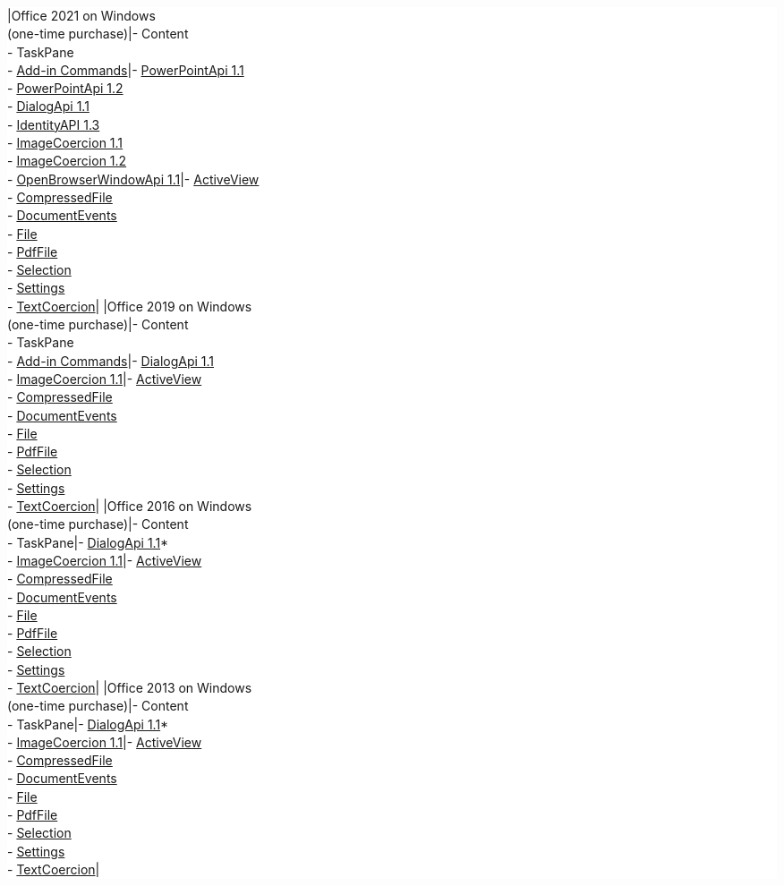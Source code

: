 |Office 2021 on Windows<br>(one-time purchase)|- Content<br>- TaskPane<br>- [Add-in Commands](/javascript/api/requirement-sets/add-in-commands-requirement-sets.md)|- [PowerPointApi 1.1](/javascript/api/requirement-sets/powerpoint-api-1-1-requirement-set.md)<br>- [PowerPointApi 1.2](/javascript/api/requirement-sets/powerpoint-api-1-2-requirement-set.md)<br>- [DialogApi 1.1](/javascript/api/requirement-sets/dialog-api-requirement-sets.md)<br>- [IdentityAPI 1.3](/javascript/api/requirement-sets/identity-api-requirement-sets.md)<br>- [ImageCoercion 1.1](/javascript/api/requirement-sets/image-coercion-requirement-sets.md#imagecoercion-11)<br>- [ImageCoercion 1.2](/javascript/api/requirement-sets/image-coercion-requirement-sets.md#imagecoercion-12)<br>- [OpenBrowserWindowApi 1.1](/javascript/api/requirement-sets/open-browser-window-api-requirement-sets.md)|- [ActiveView](/javascript/api/requirement-sets/office-add-in-requirement-sets.md#activeview)<br>- [CompressedFile](/javascript/api/requirement-sets/office-add-in-requirement-sets.md#compressedfile)<br>- [DocumentEvents](/javascript/api/requirement-sets/office-add-in-requirement-sets.md#documentevents)<br>- [File](/javascript/api/requirement-sets/office-add-in-requirement-sets.md#file)<br>- [PdfFile](/javascript/api/requirement-sets/office-add-in-requirement-sets.md#pdffile)<br>- [Selection](/javascript/api/requirement-sets/office-add-in-requirement-sets.md#selection)<br>- [Settings](/javascript/api/requirement-sets/office-add-in-requirement-sets.md#settings)<br>- [TextCoercion](/javascript/api/requirement-sets/office-add-in-requirement-sets.md#textcoercion)|
|Office 2019 on Windows<br>(one-time purchase)|- Content<br>- TaskPane<br>- [Add-in Commands](/javascript/api/requirement-sets/add-in-commands-requirement-sets.md)|- [DialogApi 1.1](/javascript/api/requirement-sets/dialog-api-requirement-sets.md)<br>- [ImageCoercion 1.1](/javascript/api/requirement-sets/image-coercion-requirement-sets.md#imagecoercion-11)|- [ActiveView](/javascript/api/requirement-sets/office-add-in-requirement-sets.md#activeview)<br>- [CompressedFile](/javascript/api/requirement-sets/office-add-in-requirement-sets.md#compressedfile)<br>- [DocumentEvents](/javascript/api/requirement-sets/office-add-in-requirement-sets.md#documentevents)<br>- [File](/javascript/api/requirement-sets/office-add-in-requirement-sets.md#file)<br>- [PdfFile](/javascript/api/requirement-sets/office-add-in-requirement-sets.md#pdffile)<br>- [Selection](/javascript/api/requirement-sets/office-add-in-requirement-sets.md#selection)<br>- [Settings](/javascript/api/requirement-sets/office-add-in-requirement-sets.md#settings)<br>- [TextCoercion](/javascript/api/requirement-sets/office-add-in-requirement-sets.md#textcoercion)|
|Office 2016 on Windows<br>(one-time purchase)|- Content<br>- TaskPane|- [DialogApi 1.1](/javascript/api/requirement-sets/dialog-api-requirement-sets.md)\*<br>- [ImageCoercion 1.1](/javascript/api/requirement-sets/image-coercion-requirement-sets.md#imagecoercion-11)|- [ActiveView](/javascript/api/requirement-sets/office-add-in-requirement-sets.md#activeview)<br>- [CompressedFile](/javascript/api/requirement-sets/office-add-in-requirement-sets.md#compressedfile)<br>- [DocumentEvents](/javascript/api/requirement-sets/office-add-in-requirement-sets.md#documentevents)<br>- [File](/javascript/api/requirement-sets/office-add-in-requirement-sets.md#file)<br>- [PdfFile](/javascript/api/requirement-sets/office-add-in-requirement-sets.md#pdffile)<br>- [Selection](/javascript/api/requirement-sets/office-add-in-requirement-sets.md#selection)<br>- [Settings](/javascript/api/requirement-sets/office-add-in-requirement-sets.md#settings)<br>- [TextCoercion](/javascript/api/requirement-sets/office-add-in-requirement-sets.md#textcoercion)|
|Office 2013 on Windows<br>(one-time purchase)|- Content<br>- TaskPane|- [DialogApi 1.1](/javascript/api/requirement-sets/dialog-api-requirement-sets.md)\*<br>- [ImageCoercion 1.1](/javascript/api/requirement-sets/image-coercion-requirement-sets.md#imagecoercion-11)|- [ActiveView](/javascript/api/requirement-sets/office-add-in-requirement-sets.md#activeview)<br>- [CompressedFile](/javascript/api/requirement-sets/office-add-in-requirement-sets.md#compressedfile)<br>- [DocumentEvents](/javascript/api/requirement-sets/office-add-in-requirement-sets.md#documentevents)<br>- [File](/javascript/api/requirement-sets/office-add-in-requirement-sets.md#file)<br>- [PdfFile](/javascript/api/requirement-sets/office-add-in-requirement-sets.md#pdffile)<br>- [Selection](/javascript/api/requirement-sets/office-add-in-requirement-sets.md#selection)<br>- [Settings](/javascript/api/requirement-sets/office-add-in-requirement-sets.md#settings)<br>- [TextCoercion](/javascript/api/requirement-sets/office-add-in-requirement-sets.md#textcoercion)|